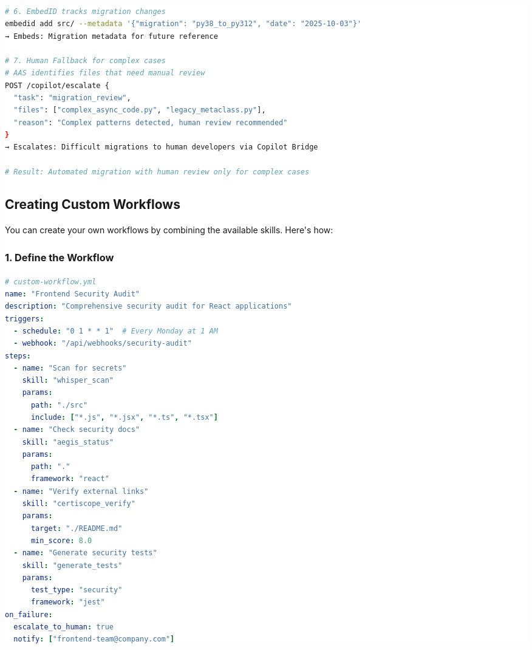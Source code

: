 ```bash
# 6. EmbedID tracks migration changes
embedid add src/ --metadata '{"migration": "py38_to_py312", "date": "2025-10-03"}'
→ Embeds: Migration metadata for future reference

# 7. Human Fallback for complex cases
# AAS identifies files that need manual review
POST /copilot/escalate {
  "task": "migration_review",
  "files": ["complex_async_code.py", "legacy_metaclass.py"],
  "reason": "Complex patterns detected, human review recommended"
}
→ Escalates: Difficult migrations to human developers via Copilot Bridge

# Result: Automated migration with human review only for complex cases
```

## Creating Custom Workflows

You can create your own workflows by combining the available skills. Here's how:

### 1. Define the Workflow

```yaml
# custom-workflow.yml
name: "Frontend Security Audit"
description: "Comprehensive security audit for React applications"
triggers:
  - schedule: "0 1 * * 1"  # Every Monday at 1 AM
  - webhook: "/api/webhooks/security-audit"
steps:
  - name: "Scan for secrets"
    skill: "whisper_scan"
    params:
      path: "./src"
      include: ["*.js", "*.jsx", "*.ts", "*.tsx"]
  - name: "Check security docs"
    skill: "aegis_status"
    params:
      path: "."
      framework: "react"
  - name: "Verify external links"
    skill: "certiscope_verify"
    params:
      target: "./README.md"
      min_score: 8.0
  - name: "Generate security tests"
    skill: "generate_tests"
    params:
      test_type: "security"
      framework: "jest"
on_failure:
  escalate_to_human: true
  notify: ["frontend-team@company.com"]
```
